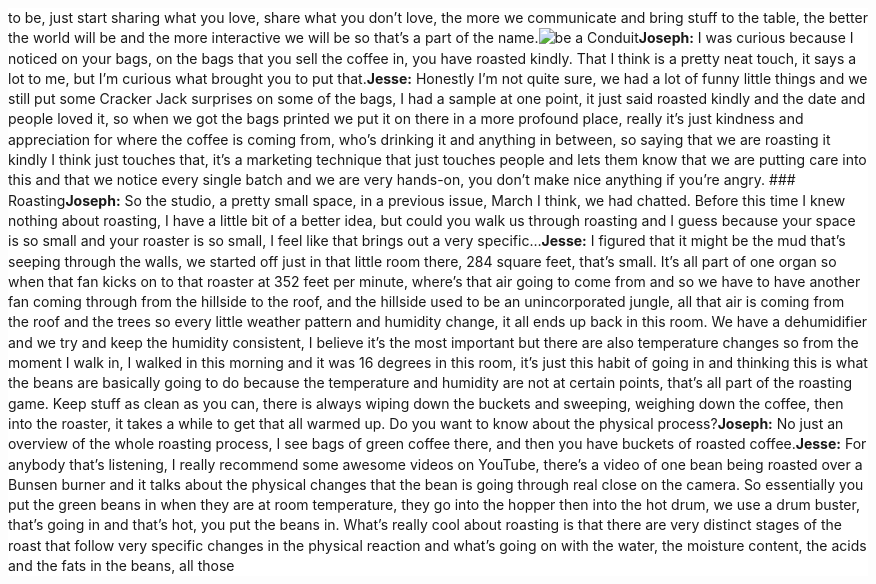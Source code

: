 to be, just start sharing what you love, share what you don’t love, the more we communicate and bring stuff to the table, the better the world will be and the more interactive we will be so that’s a part of the name.![be a Conduit](https://ineedcoffee.com/assets/be-a-conduit.B6G-RQT6_Z19wV9.webp)**Joseph:** I was curious because I noticed on your bags, on the bags that you sell the coffee in, you have roasted kindly. That I think is a pretty neat touch, it says a lot to me, but I’m curious what brought you to put that.**Jesse:** Honestly I’m not quite sure, we had a lot of funny little things and we still put some Cracker Jack surprises on some of the bags, I had a sample at one point, it just said roasted kindly and the date and people loved it, so when we got the bags printed we put it on there in a more profound place, really it’s just kindness and appreciation for where the coffee is coming from, who’s drinking it and anything in between, so saying that we are roasting it kindly I think just touches that, it’s a marketing technique that just touches people and lets them know that we are putting care into this and that we notice every single batch and we are very hands-on, you don’t make nice anything if you’re angry. ### Roasting**Joseph:** So the studio, a pretty small space, in a previous issue, March I think, we had chatted. Before this time I knew nothing about roasting, I have a little bit of a better idea, but could you walk us through roasting and I guess because your space is so small and your roaster is so small, I feel like that brings out a very specific…**Jesse:** I figured that it might be the mud that’s seeping through the walls, we started off just in that little room there, 284 square feet, that’s small. It’s all part of one organ so when that fan kicks on to that roaster at 352 feet per minute, where’s that air going to come from and so we have to have another fan coming through from the hillside to the roof, and the hillside used to be an unincorporated jungle, all that air is coming from the roof and the trees so every little weather pattern and humidity change, it all ends up back in this room. We have a dehumidifier and we try and keep the humidity consistent, I believe it’s the most important but there are also temperature changes so from the moment I walk in, I walked in this morning and it was 16 degrees in this room, it’s just this habit of going in and thinking this is what the beans are basically going to do because the temperature and humidity are not at certain points, that’s all part of the roasting game. Keep stuff as clean as you can, there is always wiping down the buckets and sweeping, weighing down the coffee, then into the roaster, it takes a while to get that all warmed up. Do you want to know about the physical process?**Joseph:** No just an overview of the whole roasting process, I see bags of green coffee there, and then you have buckets of roasted coffee.**Jesse:** For anybody that’s listening, I really recommend some awesome videos on YouTube, there’s a video of one bean being roasted over a Bunsen burner and it talks about the physical changes that the bean is going through real close on the camera. So essentially you put the green beans in when they are at room temperature, they go into the hopper then into the hot drum, we use a drum buster, that’s going in and that’s hot, you put the beans in. What’s really cool about roasting is that there are very distinct stages of the roast that follow very specific changes in the physical reaction and what’s going on with the water, the moisture content, the acids and the fats in the beans, all those